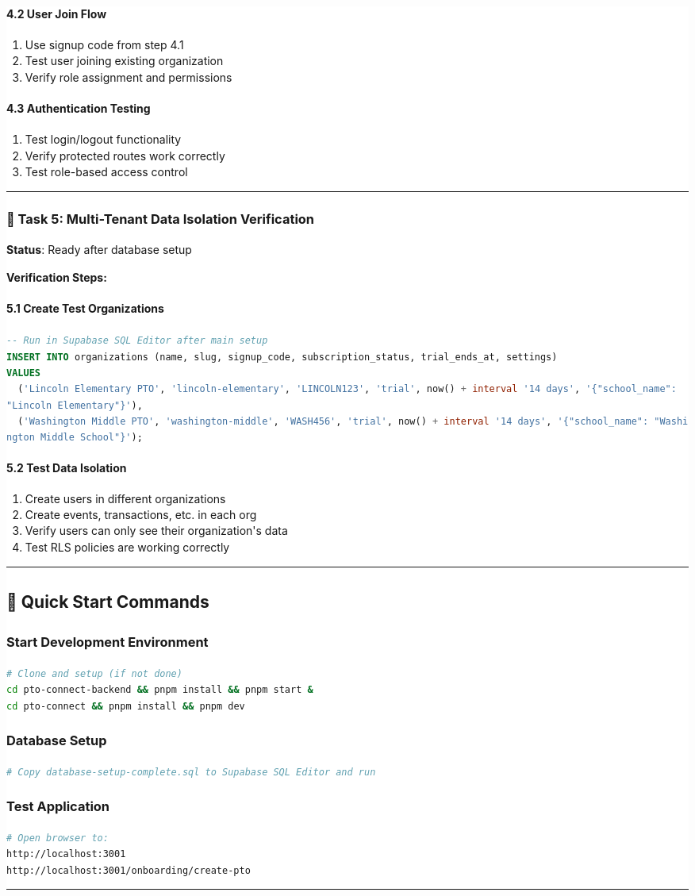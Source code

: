#### 4.2 User Join Flow
1. Use signup code from step 4.1
2. Test user joining existing organization
3. Verify role assignment and permissions

#### 4.3 Authentication Testing
1. Test login/logout functionality
2. Verify protected routes work correctly
3. Test role-based access control

---

### 🏢 Task 5: Multi-Tenant Data Isolation Verification

**Status**: Ready after database setup

**Verification Steps:**

#### 5.1 Create Test Organizations
```sql
-- Run in Supabase SQL Editor after main setup
INSERT INTO organizations (name, slug, signup_code, subscription_status, trial_ends_at, settings)
VALUES 
  ('Lincoln Elementary PTO', 'lincoln-elementary', 'LINCOLN123', 'trial', now() + interval '14 days', '{"school_name": "Lincoln Elementary"}'),
  ('Washington Middle PTO', 'washington-middle', 'WASH456', 'trial', now() + interval '14 days', '{"school_name": "Washington Middle School"}');
```

#### 5.2 Test Data Isolation
1. Create users in different organizations
2. Create events, transactions, etc. in each org
3. Verify users can only see their organization's data
4. Test RLS policies are working correctly

---

## 🚀 Quick Start Commands

### Start Development Environment
```bash
# Clone and setup (if not done)
cd pto-connect-backend && pnpm install && pnpm start &
cd pto-connect && pnpm install && pnpm dev
```

### Database Setup
```bash
# Copy database-setup-complete.sql to Supabase SQL Editor and run
```

### Test Application
```bash
# Open browser to:
http://localhost:3001
http://localhost:3001/onboarding/create-pto
```

---